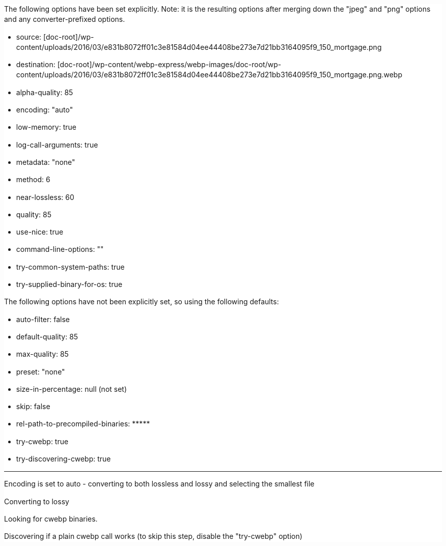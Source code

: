 The following options have been set explicitly. Note: it is the resulting options after merging down the "jpeg" and "png" options and any converter-prefixed options.

- source: [doc-root]/wp-content/uploads/2016/03/e831b8072ff01c3e81584d04ee44408be273e7d21bb3164095f9_150_mortgage.png

- destination: [doc-root]/wp-content/webp-express/webp-images/doc-root/wp-content/uploads/2016/03/e831b8072ff01c3e81584d04ee44408be273e7d21bb3164095f9_150_mortgage.png.webp

- alpha-quality: 85

- encoding: "auto"

- low-memory: true

- log-call-arguments: true

- metadata: "none"

- method: 6

- near-lossless: 60

- quality: 85

- use-nice: true

- command-line-options: ""

- try-common-system-paths: true

- try-supplied-binary-for-os: true


The following options have not been explicitly set, so using the following defaults:

- auto-filter: false

- default-quality: 85

- max-quality: 85

- preset: "none"

- size-in-percentage: null (not set)

- skip: false

- rel-path-to-precompiled-binaries: *****

- try-cwebp: true

- try-discovering-cwebp: true

------------


Encoding is set to auto - converting to both lossless and lossy and selecting the smallest file


Converting to lossy

Looking for cwebp binaries.

Discovering if a plain cwebp call works (to skip this step, disable the "try-cwebp" option)
